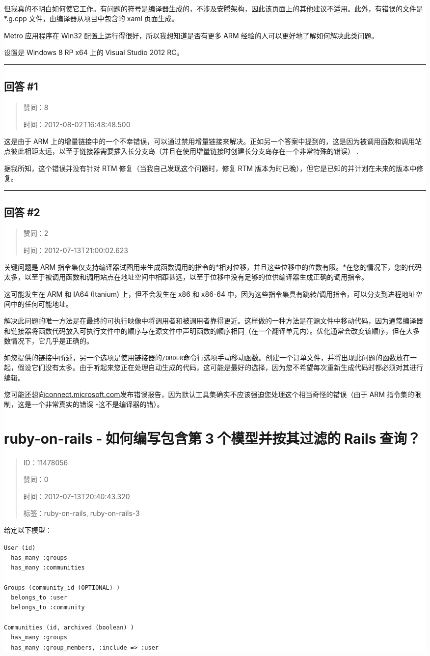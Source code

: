 但我真的不明白如何使它工作。有问题的符号是编译器生成的，不涉及安腾架构，因此该页面上的其他建议不适用。此外，有错误的文件是 *.g.cpp 文件，由编译器从项目中包含的 xaml 页面生成。

Metro 应用程序在 Win32 配置上运行得很好，所以我想知道是否有更多 ARM 经验的人可以更好地了解如何解决此类问题。

设置是 Windows 8 RP x64 上的 Visual Studio 2012 RC。

* * *

## 回答 #1

> 赞同：8
> 
> 时间：2012-08-02T16:48:48.500

这是由于 ARM 上的增量链接中的一个不幸错误，可以通过禁用增量链接来解决。正如另一个答案中提到的，这是因为被调用函数和调用站点彼此相距太远，以至于链接器需要插入长分支岛（并且在使用增量链接时创建长分支岛存在一个非常特殊的错误） .

据我所知，这个错误并没有针对 RTM 修复（当我自己发现这个问题时，修复 RTM 版本为时已晚），但它是已知的并计划在未来的版本中修复。

* * *

## 回答 #2

> 赞同：2
> 
> 时间：2012-07-13T21:00:02.623

关键问题是 ARM 指令集仅支持编译器试图用来生成函数调用的指令的*相对位移，并且这些位移中的位数有限。*在您的情况下，您的代码太多，以至于被调用函数和调用站点在地址空间中相距甚远，以至于位移中没有足够的位供编译器生成正确的调用指令。

这可能发生在 ARM 和 IA64 (Itanium) 上，但不会发生在 x86 和 x86-64 中，因为这些指令集具有跳转/调用指令，可以分支到进程地址空间中的任何可能地址。

解决此问题的唯一方法是在最终的可执行映像中将调用者和被调用者靠得更近。这样做的一种方法是在源文件中移动代码，因为通常编译器和链接器将函数代码放入可执行文件中的顺序与在源文件中声明函数的顺序相同（在一个翻译单元内）。优化通常会改变该顺序，但在大多数情况下，它几乎是正确的。

如您提供的链接中所述，另一个选项是使用链接器的`/ORDER`命令行选项手动移动函数。创建一个订单文件，并将出现此问题的函数放在一起，假设它们没有太多。由于听起来您正在处理自动生成的代码，这可能是最好的选择，因为您不希望每次重新生成代码时都必须对其进行编辑。

您可能还想向[connect.microsoft.com](http://connect.microsoft.com/)发布错误报告，因为默认工具集确实不应该强迫您处理这个相当奇怪的错误（由于 ARM 指令集的限制，这是一个非常真实的错误 -这不是编译器的错）。

# ruby-on-rails - 如何编写包含第 3 个模型并按其过滤的 Rails 查询？

> ID：11478056
> 
> 赞同：0
> 
> 时间：2012-07-13T20:40:43.320
> 
> 标签：ruby-on-rails, ruby-on-rails-3

给定以下模型：

```
User (id)
  has_many :groups
  has_many :communities

Groups (community_id (OPTIONAL) )
  belongs_to :user
  belongs_to :community

Communities (id, archived (boolean) )
  has_many :groups
  has_many :group_members, :include => :user 
```
